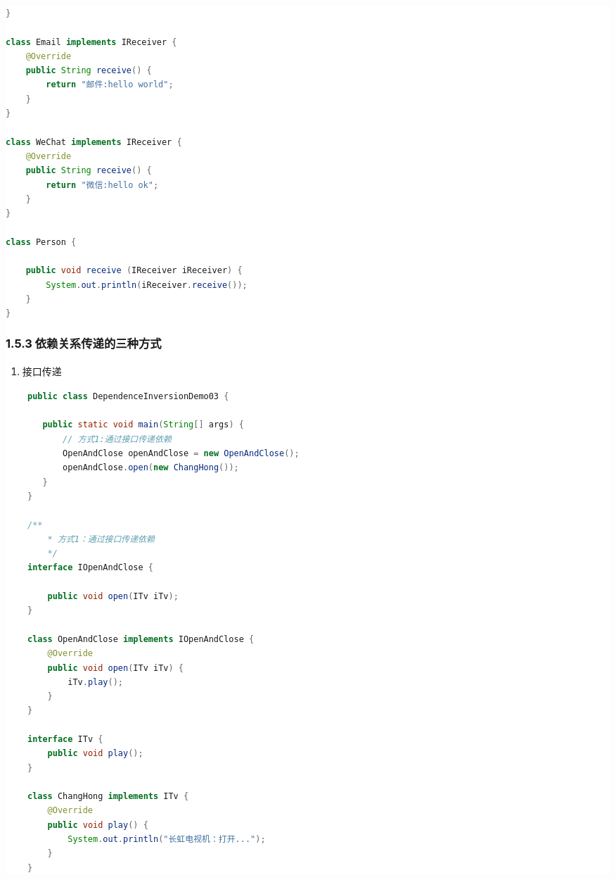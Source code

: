    ```java
   }
   
   class Email implements IReceiver {
       @Override
       public String receive() {
           return "邮件:hello world";
       }
   }
   
   class WeChat implements IReceiver {
       @Override
       public String receive() {
           return "微信:hello ok";
       }
   }
   
   class Person {
   
       public void receive (IReceiver iReceiver) {
           System.out.println(iReceiver.receive());
       }
   }
   ```

### 1.5.3 依赖关系传递的三种方式

1. 接口传递
   
   ```java
    public class DependenceInversionDemo03 {
   
       public static void main(String[] args) {
           // 方式1:通过接口传递依赖
           OpenAndClose openAndClose = new OpenAndClose();
           openAndClose.open(new ChangHong());
       }
    }
   
    /**
        * 方式1：通过接口传递依赖
        */
    interface IOpenAndClose {
    
        public void open(ITv iTv);
    }
    
    class OpenAndClose implements IOpenAndClose {
        @Override
        public void open(ITv iTv) {
            iTv.play();
        }
    }
    
    interface ITv {
        public void play();
    }
    
    class ChangHong implements ITv {
        @Override
        public void play() {
            System.out.println("长虹电视机：打开...");
        }
    }
    ```
   ```